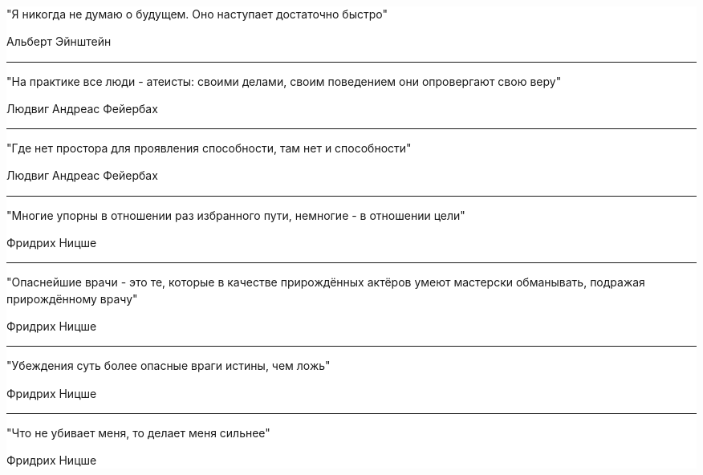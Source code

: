 "Я никогда не думаю о будущем. Оно наступает достаточно быстро"

Альберт Эйнштейн





***

"На практике все люди - атеисты: своими делами, своим поведением они
опровергают свою веру"

Людвиг Андреас Фейербах





***

"Где нет простора для проявления способности, там нет и способности"

Людвиг Андреас Фейербах





***

"Многие упорны в отношении раз избранного пути, немногие - в отношении
цели"

Фридрих Ницше





***

"Опаснейшие врачи - это те, которые в качестве прирождённых актёров
умеют мастерски обманывать, подражая прирождённому врачу"

Фридрих Ницше





***

"Убеждения суть более опасные враги истины, чем ложь"

Фридрих Ницше





***

"Что не убивает меня, то делает меня сильнее"

Фридрих Ницше




